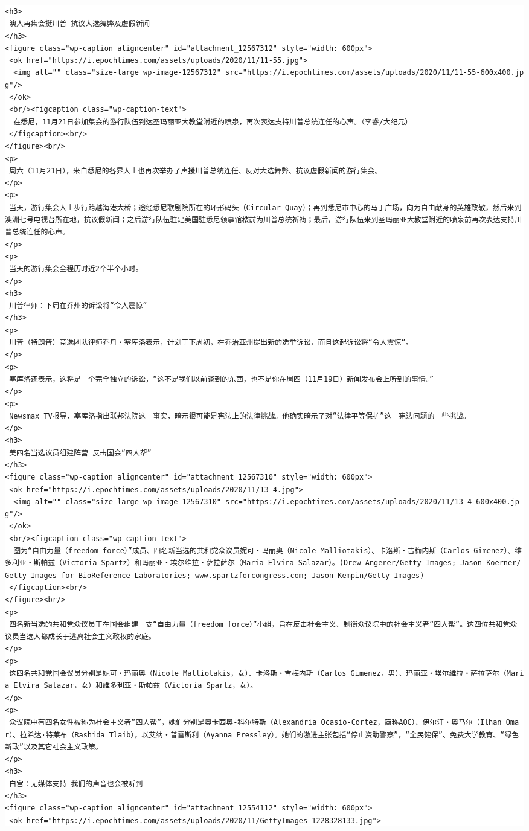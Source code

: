     <h3>
     澳人再集会挺川普 抗议大选舞弊及虚假新闻
    </h3>
    <figure class="wp-caption aligncenter" id="attachment_12567312" style="width: 600px">
     <ok href="https://i.epochtimes.com/assets/uploads/2020/11/11-55.jpg">
      <img alt="" class="size-large wp-image-12567312" src="https://i.epochtimes.com/assets/uploads/2020/11/11-55-600x400.jpg"/>
     </ok>
     <br/><figcaption class="wp-caption-text">
      在悉尼，11月21日参加集会的游行队伍到达圣玛丽亚大教堂附近的喷泉，再次表达支持川普总统连任的心声。（李睿/大纪元）
     </figcaption><br/>
    </figure><br/>
    <p>
     周六（11月21日），来自悉尼的各界人士也再次举办了声援川普总统连任、反对大选舞弊、抗议虚假新闻的游行集会。
    </p>
    <p>
     当天，游行集会人士步行跨越海港大桥；途经悉尼歌剧院所在的环形码头（Circular Quay）；再到悉尼市中心的马丁广场，向为自由献身的英雄致敬，然后来到澳洲七号电视台所在地，抗议假新闻；之后游行队伍驻足美国驻悉尼领事馆楼前为川普总统祈祷；最后，游行队伍来到圣玛丽亚大教堂附近的喷泉前再次表达支持川普总统连任的心声。
    </p>
    <p>
     当天的游行集会全程历时近2个半个小时。
    </p>
    <h3>
     川普律师：下周在乔州的诉讼将“令人震惊”
    </h3>
    <p>
     川普（特朗普）竞选团队律师乔丹‧塞库洛表示，计划于下周初，在乔治亚州提出新的选举诉讼，而且这起诉讼将“令人震惊”。
    </p>
    <p>
     塞库洛还表示，这将是一个完全独立的诉讼，“这不是我们以前谈到的东西，也不是你在周四（11月19日）新闻发布会上听到的事情。”
    </p>
    <p>
     Newsmax TV报导，塞库洛指出联邦法院这一事实，暗示很可能是宪法上的法律挑战。他确实暗示了对“法律平等保护”这一宪法问题的一些挑战。
    </p>
    <h3>
     美四名当选议员组建阵营 反击国会“四人帮”
    </h3>
    <figure class="wp-caption aligncenter" id="attachment_12567310" style="width: 600px">
     <ok href="https://i.epochtimes.com/assets/uploads/2020/11/13-4.jpg">
      <img alt="" class="size-large wp-image-12567310" src="https://i.epochtimes.com/assets/uploads/2020/11/13-4-600x400.jpg"/>
     </ok>
     <br/><figcaption class="wp-caption-text">
      图为“自由力量（freedom force）”成员、四名新当选的共和党众议员妮可‧玛丽奥（Nicole Malliotakis）、卡洛斯‧吉梅内斯（Carlos Gimenez）、维多利亚‧斯帕兹（Victoria Spartz）和玛丽亚‧埃尔维拉‧萨拉萨尔（Maria Elvira Salazar）。(Drew Angerer/Getty Images; Jason Koerner/Getty Images for BioReference Laboratories; www.spartzforcongress.com; Jason Kempin/Getty Images)
     </figcaption><br/>
    </figure><br/>
    <p>
     四名新当选的共和党众议员正在国会组建一支“自由力量（freedom force）”小组，旨在反击社会主义、制衡众议院中的社会主义者“四人帮”。这四位共和党众议员当选人都成长于逃离社会主义政权的家庭。
    </p>
    <p>
     这四名共和党国会议员分别是妮可‧玛丽奥（Nicole Malliotakis，女）、卡洛斯‧吉梅内斯（Carlos Gimenez，男）、玛丽亚‧埃尔维拉‧萨拉萨尔（Maria Elvira Salazar，女）和维多利亚‧斯帕兹（Victoria Spartz，女）。
    </p>
    <p>
     众议院中有四名女性被称为社会主义者“四人帮”，她们分别是奥卡西奥-科尔特斯（Alexandria Ocasio-Cortez，简称AOC）、伊尔汗‧奥马尔（Ilhan Omar）、拉希达·特莱布（Rashida Tlaib），以艾纳‧普雷斯利（Ayanna Pressley）。她们的激进主张包括“停止资助警察”，“全民健保”、免费大学教育、“绿色新政”以及其它社会主义政策。
    </p>
    <h3>
     白宫：无媒体支持 我们的声音也会被听到
    </h3>
    <figure class="wp-caption aligncenter" id="attachment_12554112" style="width: 600px">
     <ok href="https://i.epochtimes.com/assets/uploads/2020/11/GettyImages-1228328133.jpg">